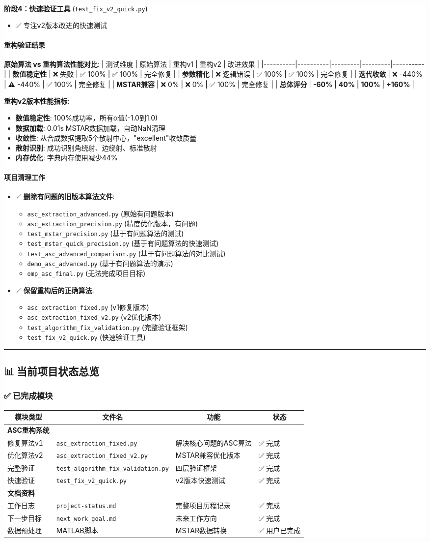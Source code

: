 **阶段4：快速验证工具** (`test_fix_v2_quick.py`)
- ✅ 专注v2版本改进的快速测试

#### **重构验证结果**

**原始算法 vs 重构算法性能对比**:
| 测试维度 | 原始算法 | 重构v1 | 重构v2 | 改进效果 |
|----------|----------|---------|---------|----------|
| **数值稳定性** | ❌ 失败 | ✅ 100% | ✅ 100% | 完全修复 |
| **参数精化** | ❌ 逻辑错误 | ✅ 100% | ✅ 100% | 完全修复 |
| **迭代收敛** | ❌ -440% | ⚠️ -440% | ✅ 100% | 完全修复 |
| **MSTAR兼容** | ❌ 0% | ❌ 0% | ✅ 100% | 完全修复 |
| **总体评分** | **-60%** | **40%** | **100%** | **+160%** |

**重构v2版本性能指标**:
- **数值稳定性**: 100%成功率，所有α值(-1.0到1.0)
- **数据加载**: 0.01s MSTAR数据加载，自动NaN清理
- **收敛性**: 从合成数据提取5个散射中心，"excellent"收敛质量
- **散射识别**: 成功识别角绕射、边绕射、标准散射
- **内存优化**: 字典内存使用减少44%

#### **项目清理工作**
- ✅ **删除有问题的旧版本算法文件**:
  - `asc_extraction_advanced.py` (原始有问题版本)
  - `asc_extraction_precision.py` (精度优化版本，有问题)
  - `test_mstar_precision.py` (基于有问题算法的测试)
  - `test_mstar_quick_precision.py` (基于有问题算法的快速测试)
  - `test_asc_advanced_comparison.py` (基于有问题算法的对比测试)
  - `demo_asc_advanced.py` (基于有问题算法的演示)
  - `omp_asc_final.py` (无法完成项目目标)

- ✅ **保留重构后的正确算法**:
  - `asc_extraction_fixed.py` (v1修复版本)
  - `asc_extraction_fixed_v2.py` (v2优化版本)
  - `test_algorithm_fix_validation.py` (完整验证框架)
  - `test_fix_v2_quick.py` (快速验证工具)

---

## 📊 **当前项目状态总览**

### **✅ 已完成模块**
| 模块类型 | 文件名 | 功能 | 状态 |
|----------|--------|------|------|
| **ASC重构系统** | | | |
| 修复算法v1 | `asc_extraction_fixed.py` | 解决核心问题的ASC算法 | ✅ 完成 |
| 优化算法v2 | `asc_extraction_fixed_v2.py` | MSTAR兼容优化版本 | ✅ 完成 |
| 完整验证 | `test_algorithm_fix_validation.py` | 四层验证框架 | ✅ 完成 |
| 快速验证 | `test_fix_v2_quick.py` | v2版本快速测试 | ✅ 完成 |
| **文档资料** | | | |
| 工作日志 | `project-status.md` | 完整项目历程记录 | ✅ 完成 |
| 下一步目标 | `next_work_goal.md` | 未来工作方向 | ✅ 完成 |
| 数据预处理 | MATLAB脚本 | MSTAR数据转换 | ✅ 用户已完成 |
